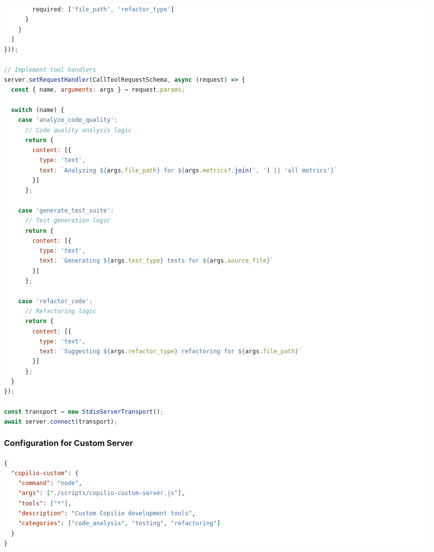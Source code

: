 ```javascript
        required: ['file_path', 'refactor_type']
      }
    }
  ]
}));

// Implement tool handlers
server.setRequestHandler(CallToolRequestSchema, async (request) => {
  const { name, arguments: args } = request.params;
  
  switch (name) {
    case 'analyze_code_quality':
      // Code quality analysis logic
      return {
        content: [{
          type: 'text',
          text: `Analyzing ${args.file_path} for ${args.metrics?.join(', ') || 'all metrics'}`
        }]
      };
    
    case 'generate_test_suite':
      // Test generation logic
      return {
        content: [{
          type: 'text',
          text: `Generating ${args.test_type} tests for ${args.source_file}`
        }]
      };
    
    case 'refactor_code':
      // Refactoring logic
      return {
        content: [{
          type: 'text',
          text: `Suggesting ${args.refactor_type} refactoring for ${args.file_path}`
        }]
      };
  }
});

const transport = new StdioServerTransport();
await server.connect(transport);
```

### Configuration for Custom Server
```json
{
  "copilio-custom": {
    "command": "node",
    "args": ["./scripts/copilio-custom-server.js"],
    "tools": ["*"],
    "description": "Custom Copilio development tools",
    "categories": ["code_analysis", "testing", "refactoring"]
  }
}
```
